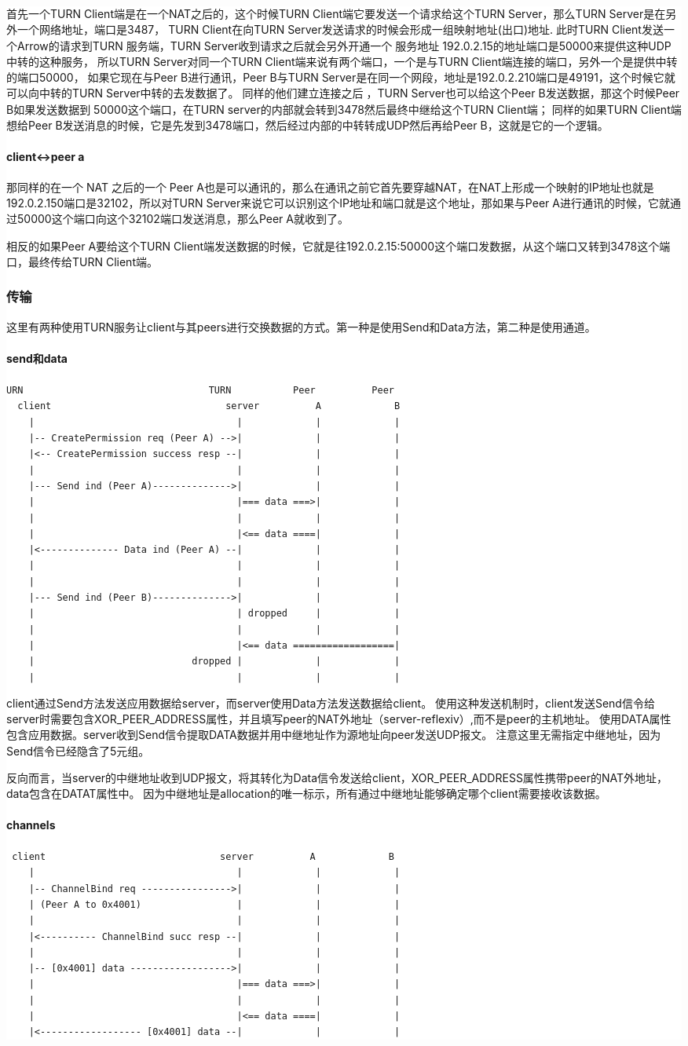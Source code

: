 首先一个TURN Client端是在一个NAT之后的，这个时候TURN Client端它要发送一个请求给这个TURN Server，那么TURN Server是在另外一个网络地址，端口是3487，  TURN Client在向TURN Server发送请求的时候会形成一组映射地址(出口)地址. 此时TURN Client发送一个Arrow的请求到TURN 服务端，TURN Server收到请求之后就会另外开通一个  服务地址 192.0.2.15的地址端口是50000来提供这种UDP中转的这种服务，  所以TURN Server对同一个TURN Client端来说有两个端口，一个是与TURN Client端连接的端口，另外一个是提供中转的端口50000，  如果它现在与Peer B进行通讯，Peer B与TURN Server是在同一个网段，地址是192.0.2.210端口是49191，这个时候它就可以向中转的TURN Server中转的去发数据了。  同样的他们建立连接之后 ，TURN  Server也可以给这个Peer B发送数据，那这个时候Peer B如果发送数据到 50000这个端口，在TURN server的内部就会转到3478然后最终中继给这个TURN Client端；  同样的如果TURN Client端想给Peer B发送消息的时候，它是先发到3478端口，然后经过内部的中转转成UDP然后再给Peer B，这就是它的一个逻辑。

#### client<->peer a

那同样的在一个 NAT 之后的一个 Peer A也是可以通讯的，那么在通讯之前它首先要穿越NAT，在NAT上形成一个映射的IP地址也就是192.0.2.150端口是32102，所以对TURN Server来说它可以识别这个IP地址和端口就是这个地址，那如果与Peer A进行通讯的时候，它就通过50000这个端口向这个32102端口发送消息，那么Peer A就收到了。

相反的如果Peer A要给这个TURN Client端发送数据的时候，它就是往192.0.2.15:50000这个端口发数据，从这个端口又转到3478这个端口，最终传给TURN Client端。

### 传输

这里有两种使用TURN服务让client与其peers进行交换数据的方式。第一种是使用Send和Data方法，第二种是使用通道。

#### send和data

```
URN                                 TURN           Peer          Peer  
  client                               server          A             B  
    |                                    |             |             |  
    |-- CreatePermission req (Peer A) -->|             |             |  
    |<-- CreatePermission success resp --|             |             |  
    |                                    |             |             |  
    |--- Send ind (Peer A)-------------->|             |             |  
    |                                    |=== data ===>|             |  
    |                                    |             |             |  
    |                                    |<== data ====|             |  
    |<-------------- Data ind (Peer A) --|             |             |  
    |                                    |             |             |  
    |                                    |             |             |  
    |--- Send ind (Peer B)-------------->|             |             |  
    |                                    | dropped     |             |  
    |                                    |             |             |  
    |                                    |<== data ==================|  
    |                            dropped |             |             |  
    |                                    |             |             |
```

client通过Send方法发送应用数据给server，而server使用Data方法发送数据给client。
使用这种发送机制时，client发送Send信令给server时需要包含XOR_PEER_ADDRESS属性，并且填写peer的NAT外地址（server-reflexiv）,而不是peer的主机地址。
使用DATA属性包含应用数据。server收到Send信令提取DATA数据并用中继地址作为源地址向peer发送UDP报文。
注意这里无需指定中继地址，因为Send信令已经隐含了5元组。

反向而言，当server的中继地址收到UDP报文，将其转化为Data信令发送给client，XOR_PEER_ADDRESS属性携带peer的NAT外地址，data包含在DATAT属性中。
因为中继地址是allocation的唯一标示，所有通过中继地址能够确定哪个client需要接收该数据。

#### channels

```
 client                               server          A             B  
    |                                    |             |             |  
    |-- ChannelBind req ---------------->|             |             |  
    | (Peer A to 0x4001)                 |             |             |  
    |                                    |             |             |  
    |<---------- ChannelBind succ resp --|             |             |  
    |                                    |             |             |  
    |-- [0x4001] data ------------------>|             |             |  
    |                                    |=== data ===>|             |  
    |                                    |             |             |  
    |                                    |<== data ====|             |  
    |<------------------ [0x4001] data --|             |             |  
```